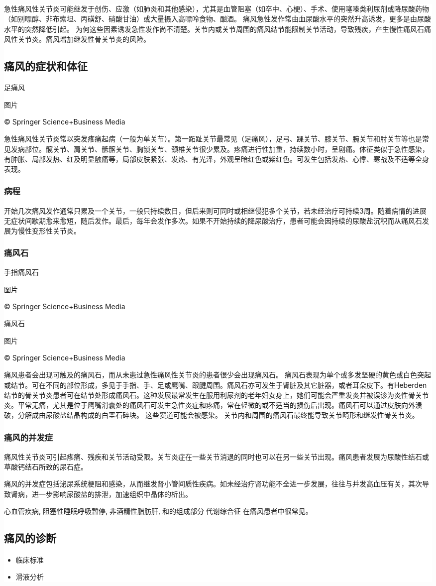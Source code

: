 急性痛风性关节炎可能继发于创伤、应激（如肺炎和其他感染），尤其是血管阻塞（如卒中、心梗）、手术、使用噻嗪类利尿剂或降尿酸药物（如别嘌醇、非布索坦、丙磺舒、硝酸甘油）或大量摄入高嘌呤食物、酗酒。 痛风急性发作常由血尿酸水平的突然升高诱发，更多是由尿酸水平的突然降低引起。 为何这些因素诱发急性发作尚不清楚。关节内或关节周围的痛风结节能限制关节活动，导致残疾，产生慢性痛风石痛风性关节炎。痛风增加继发性骨关节炎的风险。

## 痛风的症状和体征

足痛风



图片

© Springer Science+Business Media

急性痛风性关节炎常以突发疼痛起病（一般为单关节）。第一跖趾关节最常见（足痛风），足弓、踝关节、膝关节、腕关节和肘关节等也是常见发病部位。髋关节、肩关节、骶髂关节、胸锁关节、颈椎关节很少累及。疼痛进行性加重，持续数小时，呈剧痛。体征类似于急性感染，有肿胀、局部发热、红及明显触痛等，局部皮肤紧张、发热、有光泽，外观呈暗红色或紫红色。可发生包括发热、心悸、寒战及不适等全身表现。

### 病程

开始几次痛风发作通常只累及一个关节，一般只持续数日，但后来则可同时或相继侵犯多个关节，若未经治疗可持续3周。随着病情的进展无症状间歇期愈来愈短，随后发作。最后，每年会发作多次。如果不开始持续的降尿酸治疗，患者可能会因持续的尿酸盐沉积而从痛风石发展为慢性变形性关节炎。

### 痛风石

手指痛风石



图片

© Springer Science+Business Media

痛风石



图片

© Springer Science+Business Media

痛风患者会出现可触及的痛风石，而从未患过急性痛风性关节炎的患者很少会出现痛风石。 痛风石表现为单个或多发坚硬的黄色或白色突起或结节。可在不同的部位形成，多见于手指、手、足或鹰嘴、跟腱周围。痛风石亦可发生于肾脏及其它脏器，或者耳朵皮下。有Heberden结节的骨关节炎患者可在结节处形成痛风石。这种发展最常发生在服用利尿剂的老年妇女身上，她们可能会严重发炎并被误诊为炎性骨关节炎。平常无痛，尤其是位于鹰嘴滑囊处的痛风石可发生急性炎症和疼痛，常在轻微的或不适当的损伤后出现。痛风石可以通过皮肤向外溃破，分解成由尿酸盐结晶构成的白垩石碎块。 这些窦道可能会被感染。 关节内和周围的痛风石最终能导致关节畸形和继发性骨关节炎。

### 痛风的并发症

痛风性关节炎可引起疼痛、残疾和关节活动受限。关节炎症在一些关节消退的同时也可以在另一些关节出现。痛风患者发展为尿酸性结石或草酸钙结石所致的尿石症。

痛风的并发症包括泌尿系统梗阻和感染，从而继发肾小管间质性疾病。如未经治疗肾功能不全进一步发展，往往与并发高血压有关，其次导致肾病，进一步影响尿酸盐的排泄，加速组织中晶体的析出。

心血管疾病, 阻塞性睡眠呼吸暂停, 非酒精性脂肪肝, 和的组成部分 代谢综合征 在痛风患者中很常见。

## 痛风的诊断

- 临床标准

- 滑液分析

